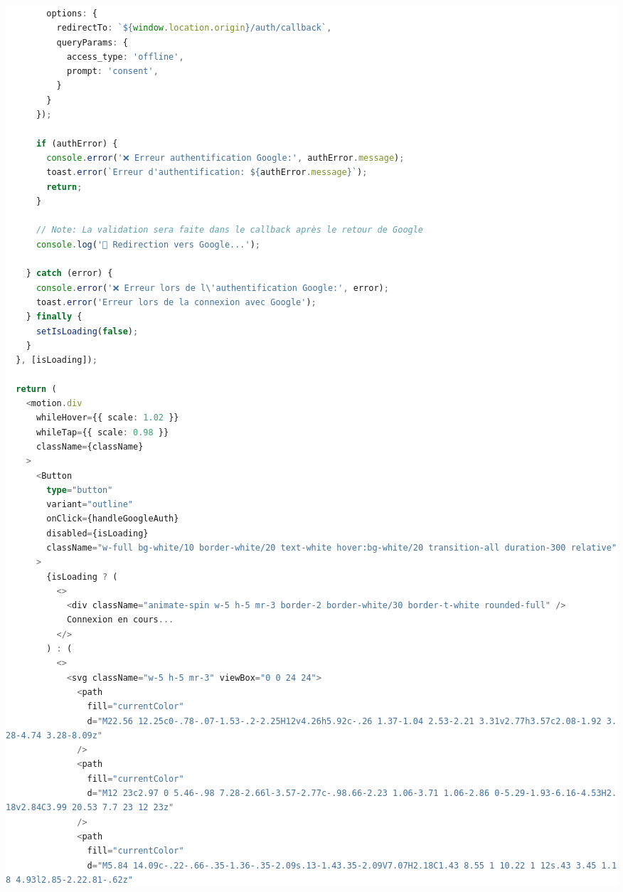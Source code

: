 ```typescript
        options: {
          redirectTo: `${window.location.origin}/auth/callback`,
          queryParams: {
            access_type: 'offline',
            prompt: 'consent',
          }
        }
      });

      if (authError) {
        console.error('❌ Erreur authentification Google:', authError.message);
        toast.error(`Erreur d'authentification: ${authError.message}`);
        return;
      }

      // Note: La validation sera faite dans le callback après le retour de Google
      console.log('🔄 Redirection vers Google...');
      
    } catch (error) {
      console.error('❌ Erreur lors de l\'authentification Google:', error);
      toast.error('Erreur lors de la connexion avec Google');
    } finally {
      setIsLoading(false);
    }
  }, [isLoading]);

  return (
    <motion.div
      whileHover={{ scale: 1.02 }}
      whileTap={{ scale: 0.98 }}
      className={className}
    >
      <Button
        type="button"
        variant="outline"
        onClick={handleGoogleAuth}
        disabled={isLoading}
        className="w-full bg-white/10 border-white/20 text-white hover:bg-white/20 transition-all duration-300 relative"
      >
        {isLoading ? (
          <>
            <div className="animate-spin w-5 h-5 mr-3 border-2 border-white/30 border-t-white rounded-full" />
            Connexion en cours...
          </>
        ) : (
          <>
            <svg className="w-5 h-5 mr-3" viewBox="0 0 24 24">
              <path
                fill="currentColor"
                d="M22.56 12.25c0-.78-.07-1.53-.2-2.25H12v4.26h5.92c-.26 1.37-1.04 2.53-2.21 3.31v2.77h3.57c2.08-1.92 3.28-4.74 3.28-8.09z"
              />
              <path
                fill="currentColor"
                d="M12 23c2.97 0 5.46-.98 7.28-2.66l-3.57-2.77c-.98.66-2.23 1.06-3.71 1.06-2.86 0-5.29-1.93-6.16-4.53H2.18v2.84C3.99 20.53 7.7 23 12 23z"
              />
              <path
                fill="currentColor"
                d="M5.84 14.09c-.22-.66-.35-1.36-.35-2.09s.13-1.43.35-2.09V7.07H2.18C1.43 8.55 1 10.22 1 12s.43 3.45 1.18 4.93l2.85-2.22.81-.62z"
```